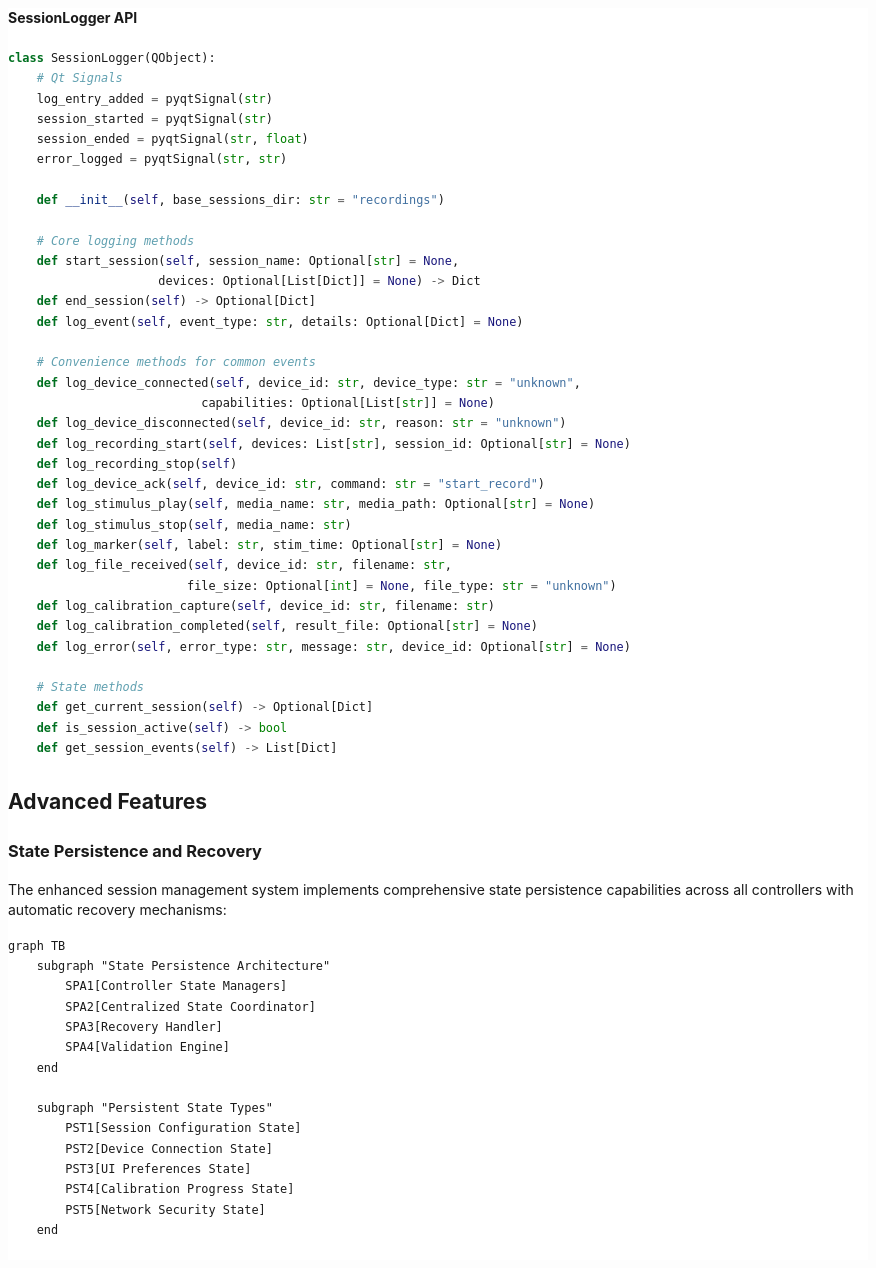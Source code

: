 #### SessionLogger API

```python
class SessionLogger(QObject):
    # Qt Signals
    log_entry_added = pyqtSignal(str)
    session_started = pyqtSignal(str)
    session_ended = pyqtSignal(str, float)
    error_logged = pyqtSignal(str, str)
    
    def __init__(self, base_sessions_dir: str = "recordings")
    
    # Core logging methods
    def start_session(self, session_name: Optional[str] = None, 
                     devices: Optional[List[Dict]] = None) -> Dict
    def end_session(self) -> Optional[Dict]
    def log_event(self, event_type: str, details: Optional[Dict] = None)
    
    # Convenience methods for common events
    def log_device_connected(self, device_id: str, device_type: str = "unknown", 
                           capabilities: Optional[List[str]] = None)
    def log_device_disconnected(self, device_id: str, reason: str = "unknown")
    def log_recording_start(self, devices: List[str], session_id: Optional[str] = None)
    def log_recording_stop(self)
    def log_device_ack(self, device_id: str, command: str = "start_record")
    def log_stimulus_play(self, media_name: str, media_path: Optional[str] = None)
    def log_stimulus_stop(self, media_name: str)
    def log_marker(self, label: str, stim_time: Optional[str] = None)
    def log_file_received(self, device_id: str, filename: str, 
                         file_size: Optional[int] = None, file_type: str = "unknown")
    def log_calibration_capture(self, device_id: str, filename: str)
    def log_calibration_completed(self, result_file: Optional[str] = None)
    def log_error(self, error_type: str, message: str, device_id: Optional[str] = None)
    
    # State methods
    def get_current_session(self) -> Optional[Dict]
    def is_session_active(self) -> bool
    def get_session_events(self) -> List[Dict]
```

## Advanced Features

### State Persistence and Recovery

The enhanced session management system implements comprehensive state persistence capabilities across all controllers with automatic recovery mechanisms:

```mermaid
graph TB
    subgraph "State Persistence Architecture"
        SPA1[Controller State Managers]
        SPA2[Centralized State Coordinator]
        SPA3[Recovery Handler]
        SPA4[Validation Engine]
    end
    
    subgraph "Persistent State Types"
        PST1[Session Configuration State]
        PST2[Device Connection State]
        PST3[UI Preferences State]
        PST4[Calibration Progress State]
        PST5[Network Security State]
    end
    
```

[^1]: Lynch, C. (2008). "Digital Collections, Digital Libraries and the Digitization of Cultural Heritage Information." In Digital Library Technology Trends. Council on Library and Information Resources.
[^2]: IEEE Standard 1451.4-2004. "IEEE Standard for A Smart Transducer Interface for Sensors and Actuators - Mixed-mode Communication Protocols and Transducer Electronic Data Sheet (TEDS) Formats." Institute of Electrical and Electronics Engineers.
[^3]: Redish, J., & Barnum, C. (2011). "Overlap, Influence, and Fragmentation in Technical Communication, Human-Computer Interaction, and User Experience." Technical Communication, 58(4), 283-302.
[^4]: Hohpe, G., & Woolf, B. (2003). "Enterprise Integration Patterns: Designing, Building, and Deploying Messaging Solutions." Addison-Wesley Professional.
[^5]: ISO 8601:2019. "Date and time — Representations for information interchange — Part 1: Basic rules." International Organization for Standardization.
[^6]: Cox, S., & Mazumdar, S. (2019). "Research Data Management: A Practical Guide." SAGE Publications Ltd.
[^7]: Bray, T. (Ed.). (2017). "The JavaScript Object Notation (JSON) Data Interchange Format." RFC 7159, Internet Engineering Task Force.
[^8]: Bernstein, P. A., & Newcomer, E. (2009). "Principles of Transaction Processing: For the Systems Professional." 2nd Edition, Morgan Kaufmann.
[^9]: Szeliski, R. (2022). "Computer Vision: Algorithms and Applications." 2nd Edition, Springer.
[^10]: Goodman, S. N., Fanelli, D., & Ioannidis, J. P. A. (2016). "What does research reproducibility mean?" Science Translational Medicine, 8(341), 341ps12.
[^11]: Silberschatz, A., Galvin, P. B., & Gagne, G. (2018). "Operating System Concepts." 10th Edition, John Wiley & Sons.
[^12]: Norman, D. A. (2013). "The Design of Everyday Things: Revised and Expanded Edition." Basic Books.
[^13]: Gamma, E., Helm, R., Johnson, R., & Vlissides, J. (1994). "Design Patterns: Elements of Reusable Object-Oriented Software." Addison-Wesley Professional.
[^14]: Wilkinson, M. D., et al. (2016). "The FAIR Guiding Principles for scientific data management and stewardship." Scientific Data, 3, 160018.
[^15]: Blanchette, J., & Summerfield, M. (2008). "C++ GUI Programming with Qt 4." 2nd Edition, Prentice Hall.
[^16]: Mills, D. L. (2006). "Computer Network Time Synchronization: The Network Time Protocol." CRC Press.
[^17]: Force11 Software Citation Working Group. (2016). "Software Citation Principles." PeerJ Computer Science, 2:e86.
[^18]: Chen, J., et al. (2019). "Data Volume Considerations in Multi-Modal Sensor Networks." IEEE Sensors Journal, 19(12), 4523-4534.
[^19]: FLIR Systems. (2020). "Thermal Camera Calibration Guidelines for Research Applications." Technical Application Note TAN-2020-03.
[^20]: Burns, A., et al. (2010). "SHIMMER™ – A Wireless Sensor Platform for Noninvasive Biomedical Research." IEEE Sensors Journal, 10(9), 1527-1534.